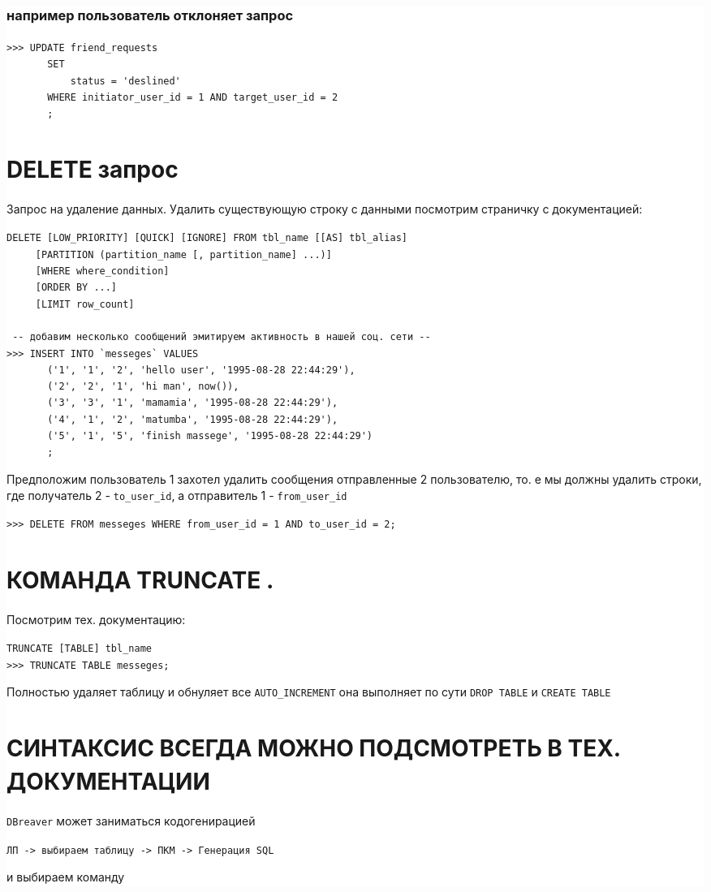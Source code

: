 ### например пользователь отклоняет запрос
```
>>> UPDATE friend_requests
       SET
           status = 'deslined'
       WHERE initiator_user_id = 1 AND target_user_id = 2
       ;
```
# DELETE запрос
Запрос на удаление данных. Удалить существующую строку с данными посмотрим страничку с документацией:
```
DELETE [LOW_PRIORITY] [QUICK] [IGNORE] FROM tbl_name [[AS] tbl_alias]
     [PARTITION (partition_name [, partition_name] ...)]
     [WHERE where_condition]
     [ORDER BY ...]
     [LIMIT row_count]
     
 -- добавим несколько сообщений эмитируем активность в нашей соц. сети --
>>> INSERT INTO `messeges` VALUES
       ('1', '1', '2', 'hello user', '1995-08-28 22:44:29'),
       ('2', '2', '1', 'hi man', now()),
       ('3', '3', '1', 'mamamia', '1995-08-28 22:44:29'),
       ('4', '1', '2', 'matumba', '1995-08-28 22:44:29'),
       ('5', '1', '5', 'finish massege', '1995-08-28 22:44:29')
       ;
```
Предположим пользователь 1 захотел удалить сообщения отправленные 2 пользователю, то. е мы должны удалить строки, где получатель 2 - `to_user_id`, а отправитель 1 - `from_user_id`
```
>>> DELETE FROM messeges WHERE from_user_id = 1 AND to_user_id = 2;
```
# КОМАНДА TRUNCATE .
Посмотрим тех. документацию:
```
TRUNCATE [TABLE] tbl_name
>>> TRUNCATE TABLE messeges;
```
Полностью удаляет таблицу и обнуляет все `AUTO_INCREMENT` она выполняет по сути `DROP TABLE` и `CREATE TABLE`

# СИНТАКСИС ВСЕГДА МОЖНО ПОДСМОТРЕТЬ В ТЕХ. ДОКУМЕНТАЦИИ

`DBreaver` может заниматься кодогенирацией
```
ЛП -> выбираем таблицу -> ПКМ -> Генерация SQL
```
и выбираем команду
